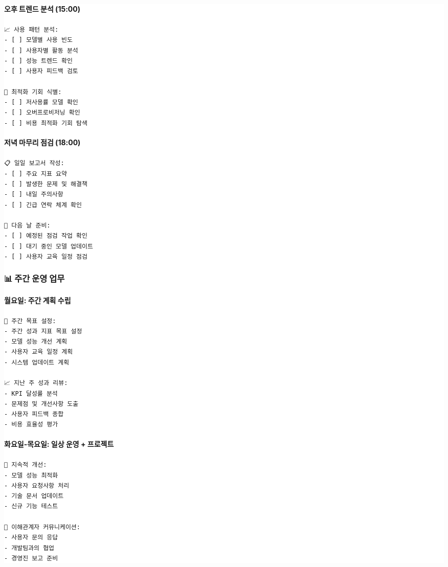 
#### 오후 트렌드 분석 (15:00)
```
📈 사용 패턴 분석:
- [ ] 모델별 사용 빈도
- [ ] 사용자별 활동 분석
- [ ] 성능 트렌드 확인
- [ ] 사용자 피드백 검토

🔧 최적화 기회 식별:
- [ ] 저사용률 모델 확인
- [ ] 오버프로비저닝 확인
- [ ] 비용 최적화 기회 탐색
```

#### 저녁 마무리 점검 (18:00)
```
📋 일일 보고서 작성:
- [ ] 주요 지표 요약
- [ ] 발생한 문제 및 해결책
- [ ] 내일 주의사항
- [ ] 긴급 연락 체계 확인

🔄 다음 날 준비:
- [ ] 예정된 점검 작업 확인
- [ ] 대기 중인 모델 업데이트
- [ ] 사용자 교육 일정 점검
```

### 📊 주간 운영 업무

#### 월요일: 주간 계획 수립
```
📅 주간 목표 설정:
- 주간 성과 지표 목표 설정
- 모델 성능 개선 계획
- 사용자 교육 일정 계획
- 시스템 업데이트 계획

📈 지난 주 성과 리뷰:
- KPI 달성률 분석
- 문제점 및 개선사항 도출
- 사용자 피드백 종합
- 비용 효율성 평가
```

#### 화요일-목요일: 일상 운영 + 프로젝트
```
🔄 지속적 개선:
- 모델 성능 최적화
- 사용자 요청사항 처리
- 기술 문서 업데이트
- 신규 기능 테스트

🤝 이해관계자 커뮤니케이션:
- 사용자 문의 응답
- 개발팀과의 협업
- 경영진 보고 준비
```
